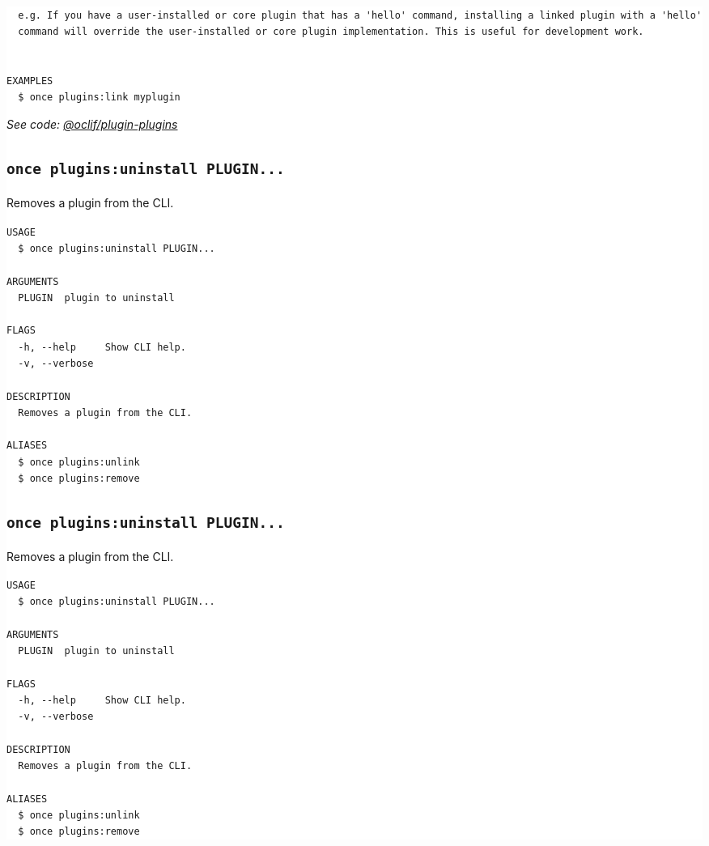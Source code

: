 ```
  e.g. If you have a user-installed or core plugin that has a 'hello' command, installing a linked plugin with a 'hello'
  command will override the user-installed or core plugin implementation. This is useful for development work.


EXAMPLES
  $ once plugins:link myplugin
```

_See code: [@oclif/plugin-plugins](https://github.com/oclif/plugin-plugins/blob/v2.1.7/src/commands/plugins/link.ts)_

## `once plugins:uninstall PLUGIN...`

Removes a plugin from the CLI.

```
USAGE
  $ once plugins:uninstall PLUGIN...

ARGUMENTS
  PLUGIN  plugin to uninstall

FLAGS
  -h, --help     Show CLI help.
  -v, --verbose

DESCRIPTION
  Removes a plugin from the CLI.

ALIASES
  $ once plugins:unlink
  $ once plugins:remove
```

## `once plugins:uninstall PLUGIN...`

Removes a plugin from the CLI.

```
USAGE
  $ once plugins:uninstall PLUGIN...

ARGUMENTS
  PLUGIN  plugin to uninstall

FLAGS
  -h, --help     Show CLI help.
  -v, --verbose

DESCRIPTION
  Removes a plugin from the CLI.

ALIASES
  $ once plugins:unlink
  $ once plugins:remove
```

